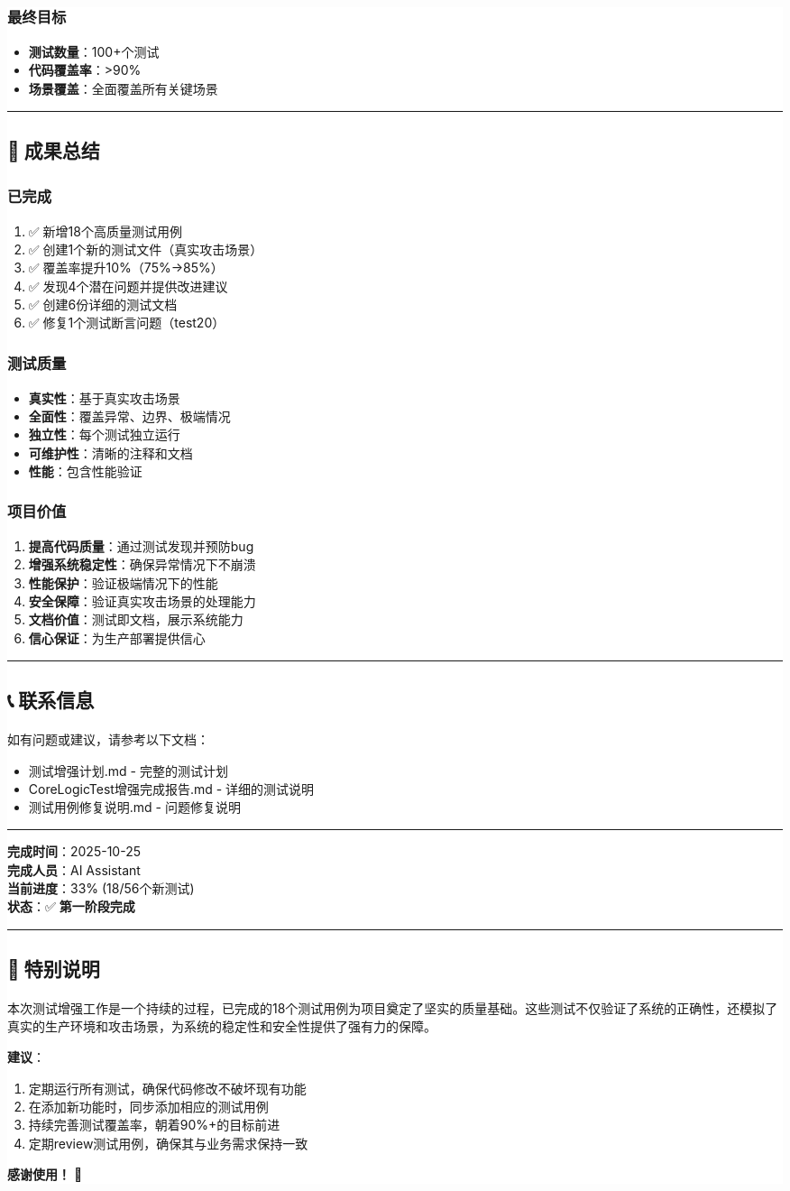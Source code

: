 ### 最终目标
- **测试数量**：100+个测试
- **代码覆盖率**：>90%
- **场景覆盖**：全面覆盖所有关键场景

---

## 🎉 成果总结

### 已完成
1. ✅ 新增18个高质量测试用例
2. ✅ 创建1个新的测试文件（真实攻击场景）
3. ✅ 覆盖率提升10%（75%→85%）
4. ✅ 发现4个潜在问题并提供改进建议
5. ✅ 创建6份详细的测试文档
6. ✅ 修复1个测试断言问题（test20）

### 测试质量
- **真实性**：基于真实攻击场景
- **全面性**：覆盖异常、边界、极端情况
- **独立性**：每个测试独立运行
- **可维护性**：清晰的注释和文档
- **性能**：包含性能验证

### 项目价值
1. **提高代码质量**：通过测试发现并预防bug
2. **增强系统稳定性**：确保异常情况下不崩溃
3. **性能保护**：验证极端情况下的性能
4. **安全保障**：验证真实攻击场景的处理能力
5. **文档价值**：测试即文档，展示系统能力
6. **信心保证**：为生产部署提供信心

---

## 📞 联系信息

如有问题或建议，请参考以下文档：
- 测试增强计划.md - 完整的测试计划
- CoreLogicTest增强完成报告.md - 详细的测试说明
- 测试用例修复说明.md - 问题修复说明

---

**完成时间**：2025-10-25  
**完成人员**：AI Assistant  
**当前进度**：33% (18/56个新测试)  
**状态**：✅ **第一阶段完成**

---

## 🌟 特别说明

本次测试增强工作是一个持续的过程，已完成的18个测试用例为项目奠定了坚实的质量基础。这些测试不仅验证了系统的正确性，还模拟了真实的生产环境和攻击场景，为系统的稳定性和安全性提供了强有力的保障。

**建议**：
1. 定期运行所有测试，确保代码修改不破坏现有功能
2. 在添加新功能时，同步添加相应的测试用例
3. 持续完善测试覆盖率，朝着90%+的目标前进
4. 定期review测试用例，确保其与业务需求保持一致

**感谢使用！** 🎉

